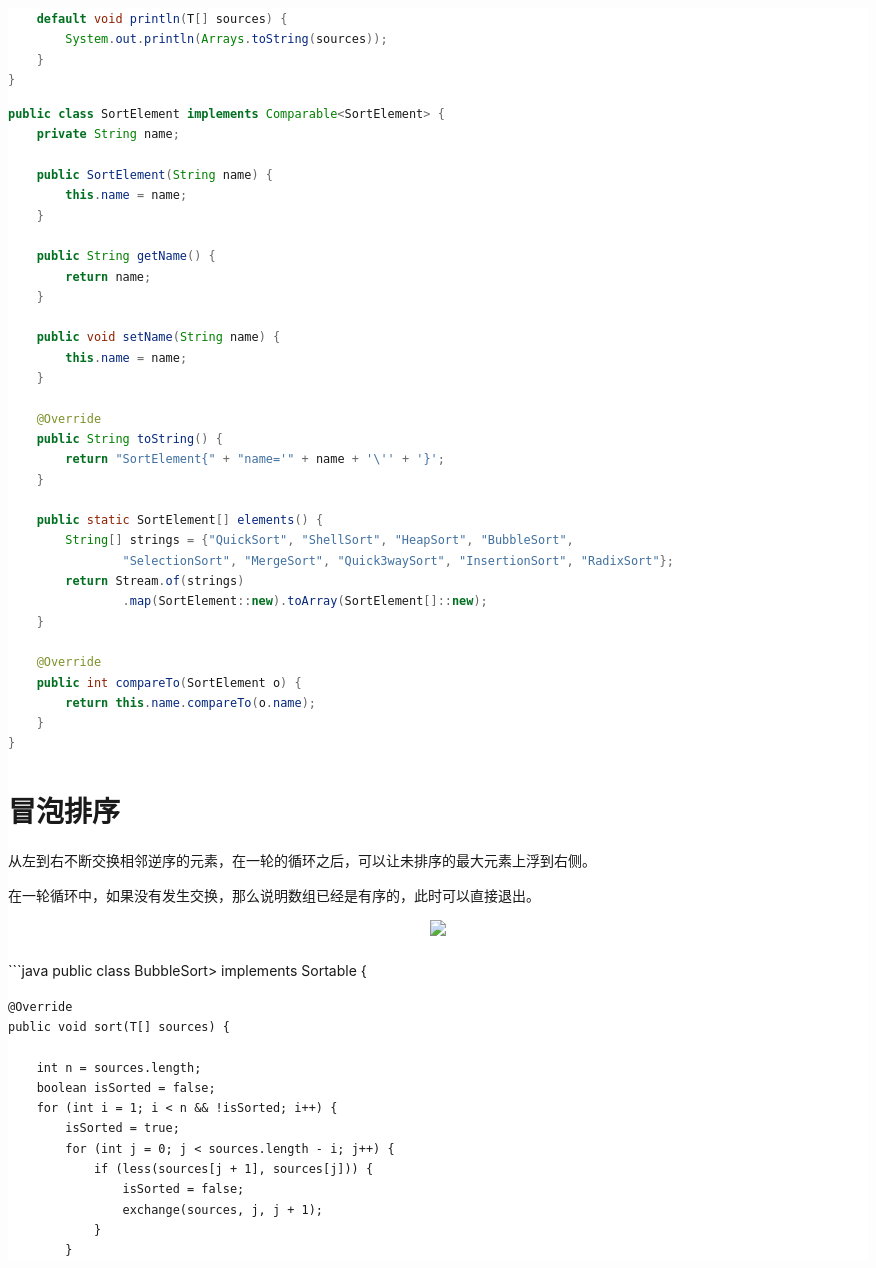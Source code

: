 ```java
    default void println(T[] sources) {
        System.out.println(Arrays.toString(sources));
    }
}
```

```java
public class SortElement implements Comparable<SortElement> {
    private String name;

    public SortElement(String name) {
        this.name = name;
    }

    public String getName() {
        return name;
    }

    public void setName(String name) {
        this.name = name;
    }

    @Override
    public String toString() {
        return "SortElement{" + "name='" + name + '\'' + '}';
    }

    public static SortElement[] elements() {
        String[] strings = {"QuickSort", "ShellSort", "HeapSort", "BubbleSort",
                "SelectionSort", "MergeSort", "Quick3waySort", "InsertionSort", "RadixSort"};
        return Stream.of(strings)
                .map(SortElement::new).toArray(SortElement[]::new);
    }

    @Override
    public int compareTo(SortElement o) {
        return this.name.compareTo(o.name);
    }
}
```

# 冒泡排序

从左到右不断交换相邻逆序的元素，在一轮的循环之后，可以让未排序的最大元素上浮到右侧。

在一轮循环中，如果没有发生交换，那么说明数组已经是有序的，此时可以直接退出。

<div align="center"> <img src="https://cs-notes-1256109796.cos.ap-guangzhou.myqcloud.com/0f8d178b-52d8-491b-9dfd-41e05a952578.gif" width="200px"> </div><br>
```java
public class BubbleSort<T extends Comparable<T>> implements Sortable<T> {

    @Override
    public void sort(T[] sources) {

        int n = sources.length;
        boolean isSorted = false;
        for (int i = 1; i < n && !isSorted; i++) {
            isSorted = true;
            for (int j = 0; j < sources.length - i; j++) {
                if (less(sources[j + 1], sources[j])) {
                    isSorted = false;
                    exchange(sources, j, j + 1);
                }
            }
```